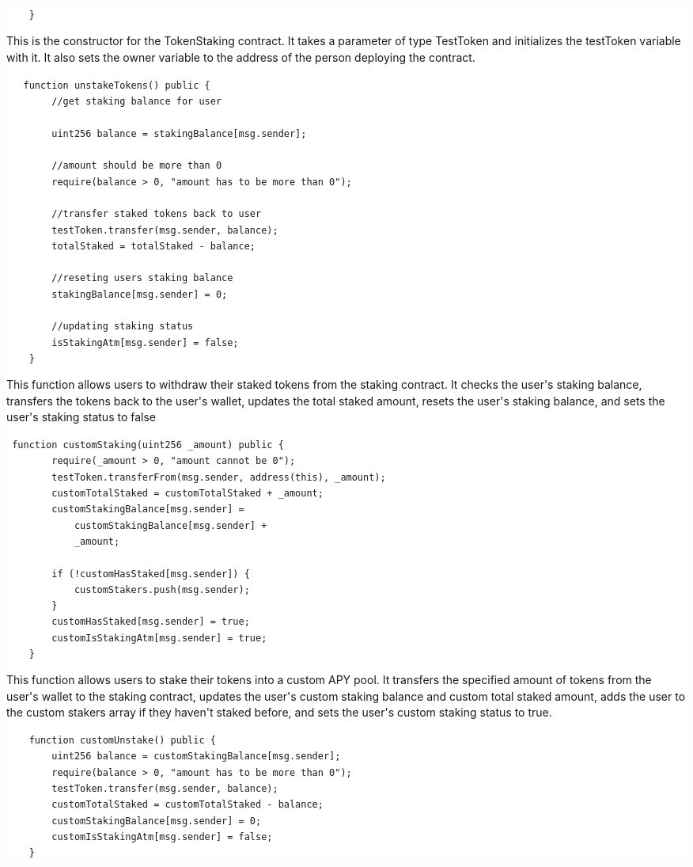 ```solidity
    }      
```
This is the constructor for the TokenStaking contract. It takes a parameter of type TestToken and initializes the testToken variable with it. It also sets the owner variable to the address of the person deploying the contract.

```solidity
   function unstakeTokens() public {
        //get staking balance for user

        uint256 balance = stakingBalance[msg.sender];

        //amount should be more than 0
        require(balance > 0, "amount has to be more than 0");

        //transfer staked tokens back to user
        testToken.transfer(msg.sender, balance);
        totalStaked = totalStaked - balance;

        //reseting users staking balance
        stakingBalance[msg.sender] = 0;

        //updating staking status
        isStakingAtm[msg.sender] = false;
    }

```
This function allows users to withdraw their staked tokens from the staking contract. It checks the user's staking balance, transfers the tokens back to the user's wallet, updates the total staked amount, resets the user's staking balance, and sets the user's staking status to false

```solidity
 function customStaking(uint256 _amount) public {
        require(_amount > 0, "amount cannot be 0");
        testToken.transferFrom(msg.sender, address(this), _amount);
        customTotalStaked = customTotalStaked + _amount;
        customStakingBalance[msg.sender] =
            customStakingBalance[msg.sender] +
            _amount;

        if (!customHasStaked[msg.sender]) {
            customStakers.push(msg.sender);
        }
        customHasStaked[msg.sender] = true;
        customIsStakingAtm[msg.sender] = true;
    }
```
This function allows users to stake their tokens into a custom APY pool. It transfers the specified amount of tokens from the user's wallet to the staking contract, updates the user's custom staking balance and custom total staked amount, adds the user to the custom stakers array if they haven't staked before, and sets the user's custom staking status to true.

```solidity
    function customUnstake() public {
        uint256 balance = customStakingBalance[msg.sender];
        require(balance > 0, "amount has to be more than 0");
        testToken.transfer(msg.sender, balance);
        customTotalStaked = customTotalStaked - balance;
        customStakingBalance[msg.sender] = 0;
        customIsStakingAtm[msg.sender] = false;
    }

```